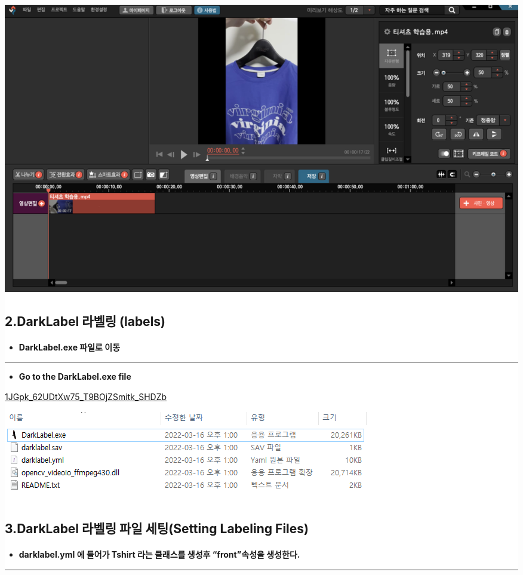 ![스크린샷 2024-11-13 113058.png](%25EC%258A%25A4%25ED%2581%25AC%25EB%25A6%25B0%25EC%2583%25B7_2024-11-13_113058.png)

## 2.**DarkLabel  라벨링 (labels)**

- **DarkLabel.exe 파일로 이동**

---

- **Go to the DarkLabel.exe file**

[1JGpk_62UDtXw75_T9BOjZSmitk_SHDZb](https://drive.google.com/drive/folders/1JGpk_62UDtXw75_T9BOjZSmitk_SHDZb)

![Untitled](Untitled.png)

## 3.**DarkLabel  라벨링 파일 세팅(Setting Labeling Files)**

- **darklabel.yml 에 들어가 Tshirt 라는 클래스를 생성후 “front”속성을 생성한다.**

---
